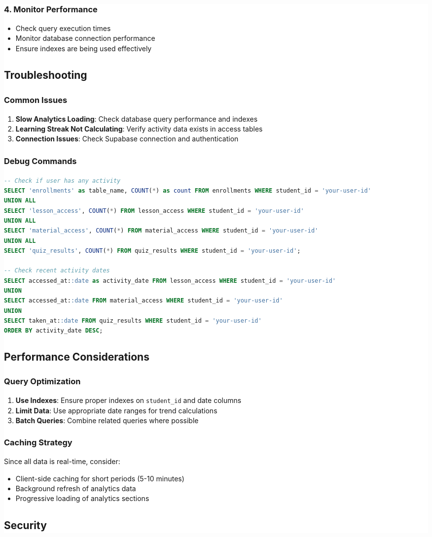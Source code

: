 ### 4. Monitor Performance
- Check query execution times
- Monitor database connection performance
- Ensure indexes are being used effectively

## Troubleshooting

### Common Issues

1. **Slow Analytics Loading**: Check database query performance and indexes
2. **Learning Streak Not Calculating**: Verify activity data exists in access tables
3. **Connection Issues**: Check Supabase connection and authentication

### Debug Commands

```sql
-- Check if user has any activity
SELECT 'enrollments' as table_name, COUNT(*) as count FROM enrollments WHERE student_id = 'your-user-id'
UNION ALL
SELECT 'lesson_access', COUNT(*) FROM lesson_access WHERE student_id = 'your-user-id'
UNION ALL
SELECT 'material_access', COUNT(*) FROM material_access WHERE student_id = 'your-user-id'
UNION ALL
SELECT 'quiz_results', COUNT(*) FROM quiz_results WHERE student_id = 'your-user-id';

-- Check recent activity dates
SELECT accessed_at::date as activity_date FROM lesson_access WHERE student_id = 'your-user-id'
UNION
SELECT accessed_at::date FROM material_access WHERE student_id = 'your-user-id'
UNION
SELECT taken_at::date FROM quiz_results WHERE student_id = 'your-user-id'
ORDER BY activity_date DESC;
```

## Performance Considerations

### Query Optimization

1. **Use Indexes**: Ensure proper indexes on `student_id` and date columns
2. **Limit Data**: Use appropriate date ranges for trend calculations
3. **Batch Queries**: Combine related queries where possible

### Caching Strategy

Since all data is real-time, consider:
- Client-side caching for short periods (5-10 minutes)
- Background refresh of analytics data
- Progressive loading of analytics sections

## Security
